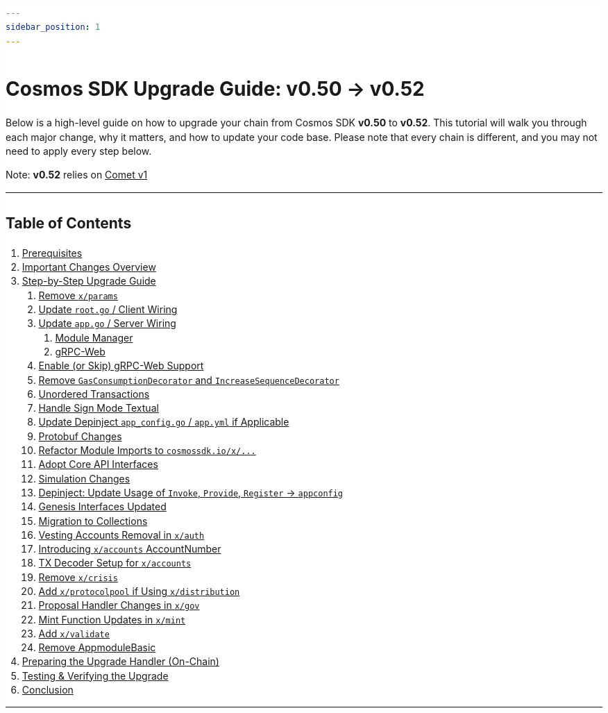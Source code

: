 ```yaml
---
sidebar_position: 1
---
```


# Cosmos SDK Upgrade Guide: v0.50 → v0.52

Below is a high-level guide on how to upgrade your chain from Cosmos SDK **v0.50** to **v0.52**. This tutorial will walk you through each major change, why it matters, and how to update your code base. Please note that every chain is different, and you may not need to apply every step below.

Note: **v0.52** relies on [Comet v1](https://github.com/cometbft/cometbft/releases/tag/v1.0.0)

---

## Table of Contents

1. [Prerequisites](#prerequisites)
2. [Important Changes Overview](#important-changes-overview)
3. [Step-by-Step Upgrade Guide](#step-by-step-upgrade-guide)
   1. [Remove `x/params`](#remove-xparams)
   2. [Update `root.go` / Client Wiring](#update-rootgo--client-wiring)
   3. [Update `app.go` / Server Wiring](#update-appgo--server-wiring)
      1. [Module Manager](#module-manager)
      2. [gRPC-Web](#grpc-web)
   4. [Enable (or Skip) gRPC-Web Support](#enable-or-skip-grpc-web-support)
   5. [Remove `GasConsumptionDecorator` and `IncreaseSequenceDecorator`](#remove-gasconsumptiondecorator-and-increasesequencedecorator)
   6. [Unordered Transactions](#unordered-transactions)
   7. [Handle Sign Mode Textual](#handle-sign-mode-textual)
   8. [Update Depinject `app_config.go` / `app.yml` if Applicable](#update-depinject-app_configgo--appyml-if-applicable)
   9. [Protobuf Changes](#protobuf-changes)
   10. [Refactor Module Imports to `cosmossdk.io/x/...`](#refactor-module-imports-to-cosmossdkiox)
   11. [Adopt Core API Interfaces](#adopt-core-api-interfaces)
   12. [Simulation Changes](#simulation-changes)
   13. [Depinject: Update Usage of `Invoke`, `Provide`, `Register` → `appconfig`](#depinject-update-usage-of-invoke-provide-register--appconfig)
   14. [Genesis Interfaces Updated](#genesis-interfaces-updated)
   15. [Migration to Collections](#migration-to-collections)
   16. [Vesting Accounts Removal in `x/auth`](#vesting-accounts-removal-in-xauth)
   17. [Introducing `x/accounts` AccountNumber](#introducing-xaccounts-accountnumber)
   18. [TX Decoder Setup for `x/accounts`](#tx-decoder-setup-for-xaccounts)
   19. [Remove `x/crisis`](#remove-xcrisis)
   20. [Add `x/protocolpool` if Using `x/distribution`](#add-xprotocolpool-if-using-xdistribution)
   21. [Proposal Handler Changes in `x/gov`](#proposal-handler-changes-in-xgov)
   22. [Mint Function Updates in `x/mint`](#mint-function-updates-in-xmint)
   23. [Add `x/validate`](#add-xvalidate)
   24. [Remove AppmoduleBasic](#remove-appmodulebasic)
4. [Preparing the Upgrade Handler (On-Chain)](#preparing-the-upgrade-handler-on-chain)
5. [Testing & Verifying the Upgrade](#testing--verifying-the-upgrade)
6. [Conclusion](#conclusion)

---